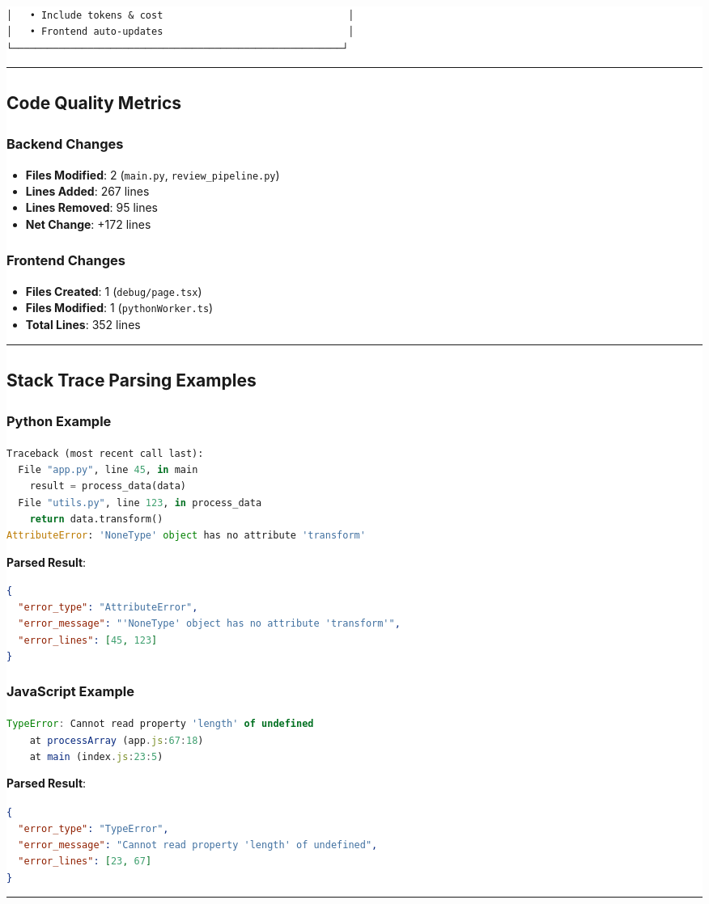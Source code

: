 ```
│   • Include tokens & cost                                │
│   • Frontend auto-updates                                │
└─────────────────────────────────────────────────────────┘
```

---

## Code Quality Metrics

### Backend Changes
- **Files Modified**: 2 (`main.py`, `review_pipeline.py`)
- **Lines Added**: 267 lines
- **Lines Removed**: 95 lines
- **Net Change**: +172 lines

### Frontend Changes
- **Files Created**: 1 (`debug/page.tsx`)
- **Files Modified**: 1 (`pythonWorker.ts`)
- **Total Lines**: 352 lines

---

## Stack Trace Parsing Examples

### Python Example
```python
Traceback (most recent call last):
  File "app.py", line 45, in main
    result = process_data(data)
  File "utils.py", line 123, in process_data
    return data.transform()
AttributeError: 'NoneType' object has no attribute 'transform'
```

**Parsed Result**:
```json
{
  "error_type": "AttributeError",
  "error_message": "'NoneType' object has no attribute 'transform'",
  "error_lines": [45, 123]
}
```

### JavaScript Example
```javascript
TypeError: Cannot read property 'length' of undefined
    at processArray (app.js:67:18)
    at main (index.js:23:5)
```

**Parsed Result**:
```json
{
  "error_type": "TypeError",
  "error_message": "Cannot read property 'length' of undefined",
  "error_lines": [23, 67]
}
```

---